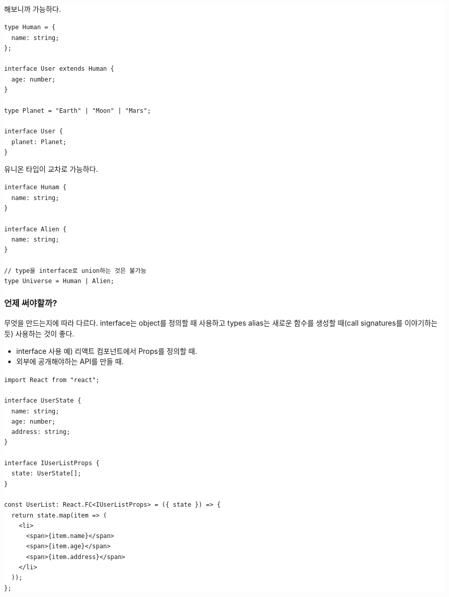 해보니까 가능하다.

```tsx
type Human = {
  name: string;
};

interface User extends Human {
  age: number;
}

type Planet = "Earth" | "Moon" | "Mars";

interface User {
  planet: Planet;
}
```

유니온 타입이 교차로 가능하다.

```tsx
interface Hunam {
  name: string;
}

interface Alien {
  name: string;
}

// type을 interface로 union하는 것은 불가능
type Universe = Human | Alien;
```

### 언제 써야할까?

무엇을 만드는지에 따라 다르다. interface는 object를 정의할 때 사용하고 types alias는 새로운 함수를 생성할 때(call signatures를 이야기하는듯) 사용하는 것이 좋다.

- interface 사용 예) 리액트 컴포넌트에서 Props를 정의할 때.
- 외부에 공개해야하는 API를 만들 때.

```tsx
import React from "react";

interface UserState {
  name: string;
  age: number;
  address: string;
}

interface IUserListProps {
  state: UserState[];
}

const UserList: React.FC<IUserListProps> = ({ state }) => {
  return state.map(item => (
    <li>
      <span>{item.name}</span>
      <span>{item.age}</span>
      <span>{item.address}</span>
    </li>
  ));
};
```

